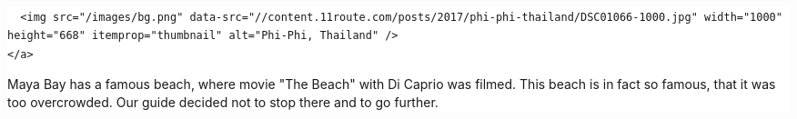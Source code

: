       <img src="/images/bg.png" data-src="//content.11route.com/posts/2017/phi-phi-thailand/DSC01066-1000.jpg" width="1000" height="668" itemprop="thumbnail" alt="Phi-Phi, Thailand" />
    </a>
  </figure>
</section>

<section class="text-block">
  Maya Bay has a famous beach, where movie "The Beach" with Di Caprio was filmed.
  This beach is in fact so famous, that it was too overcrowded. Our guide decided not to stop there and to go further.
</section>

